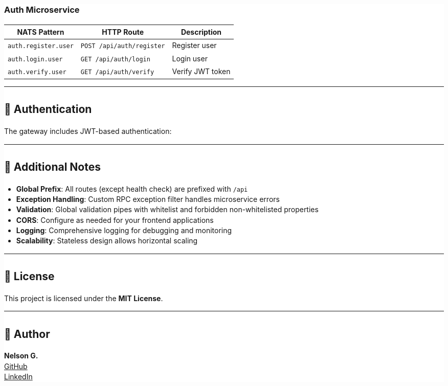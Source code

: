 ### Auth Microservice
| NATS Pattern            | HTTP Route               | Description           |
|-------------------------|--------------------------|-----------------------|
| `auth.register.user`    | `POST /api/auth/register` | Register user        |
| `auth.login.user`       | `GET /api/auth/login`     | Login user           |
| `auth.verify.user`      | `GET /api/auth/verify`    | Verify JWT token     |

---

## 🔐 Authentication

The gateway includes JWT-based authentication:

---

## 📌 Additional Notes

- **Global Prefix**: All routes (except health check) are prefixed with `/api`
- **Exception Handling**: Custom RPC exception filter handles microservice errors
- **Validation**: Global validation pipes with whitelist and forbidden non-whitelisted properties
- **CORS**: Configure as needed for your frontend applications
- **Logging**: Comprehensive logging for debugging and monitoring
- **Scalability**: Stateless design allows horizontal scaling

---

## 📄 License

This project is licensed under the **MIT License**.

---

## 🤝 Author

**Nelson G.**  
[GitHub](https://github.com/nelsin-06)  
[LinkedIn](https://www.linkedin.com/in/nelson-gallego-tec-dev)
